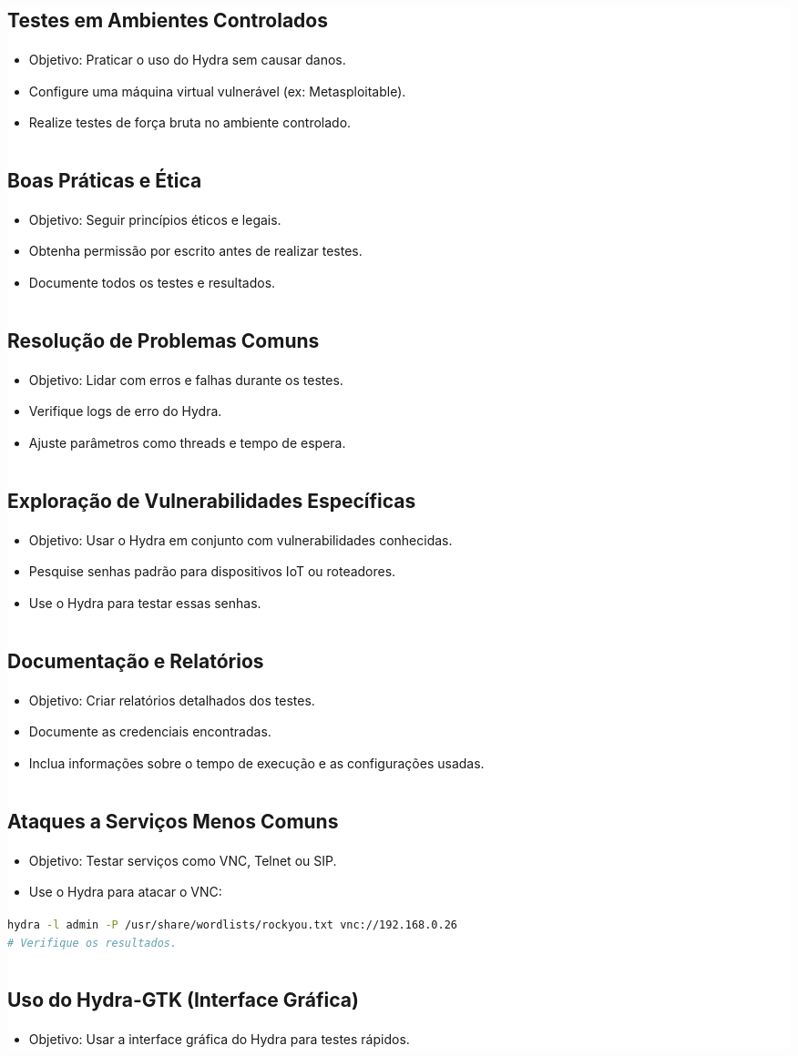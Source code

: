 ## Testes em Ambientes Controlados
- Objetivo: Praticar o uso do Hydra sem causar danos.

- Configure uma máquina virtual vulnerável (ex: Metasploitable).

- Realize testes de força bruta no ambiente controlado.
#

## Boas Práticas e Ética
- Objetivo: Seguir princípios éticos e legais.

- Obtenha permissão por escrito antes de realizar testes.

- Documente todos os testes e resultados.
#

## Resolução de Problemas Comuns
- Objetivo: Lidar com erros e falhas durante os testes.

- Verifique logs de erro do Hydra.

- Ajuste parâmetros como threads e tempo de espera.
#

## Exploração de Vulnerabilidades Específicas
- Objetivo: Usar o Hydra em conjunto com vulnerabilidades conhecidas.

- Pesquise senhas padrão para dispositivos IoT ou roteadores.

- Use o Hydra para testar essas senhas.
#

## Documentação e Relatórios
- Objetivo: Criar relatórios detalhados dos testes.

- Documente as credenciais encontradas.

- Inclua informações sobre o tempo de execução e as configurações usadas.
#

## Ataques a Serviços Menos Comuns
- Objetivo: Testar serviços como VNC, Telnet ou SIP.

- Use o Hydra para atacar o VNC:

```bash
hydra -l admin -P /usr/share/wordlists/rockyou.txt vnc://192.168.0.26
# Verifique os resultados.
```
#

## Uso do Hydra-GTK (Interface Gráfica)
- Objetivo: Usar a interface gráfica do Hydra para testes rápidos.
